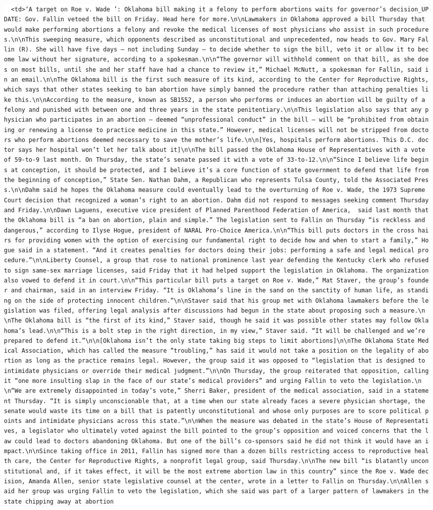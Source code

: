       <td>‘A target on Roe v. Wade ’: Oklahoma bill making it a felony to perform abortions waits for governor’s decision_UPDATE: Gov. Fallin vetoed the bill on Friday. Head here for more.\n\nLawmakers in Oklahoma approved a bill Thursday that would make performing abortions a felony and revoke the medical licenses of most physicians who assist in such procedures.\n\nThis sweeping measure, which opponents described as unconstitutional and unprecedented, now heads to Gov. Mary Fallin (R). She will have five days — not including Sunday — to decide whether to sign the bill, veto it or allow it to become law without her signature, according to a spokesman.\n\n“The governor will withhold comment on that bill, as she does on most bills, until she and her staff have had a chance to review it,” Michael McNutt, a spokesman for Fallin, said in an email.\n\nThe Oklahoma bill is the first such measure of its kind, according to the Center for Reproductive Rights, which says that other states seeking to ban abortion have simply banned the procedure rather than attaching penalties like this.\n\nAccording to the measure, known as SB1552, a person who performs or induces an abortion will be guilty of a felony and punished with between one and three years in the state penitentiary.\n\nThis legislation also says that any physician who participates in an abortion — deemed “unprofessional conduct” in the bill — will be “prohibited from obtaining or renewing a license to practice medicine in this state.” However, medical licenses will not be stripped from doctors who perform abortions deemed necessary to save the mother’s life.\n\n[Yes, hospitals perform abortions. This D.C. doctor says her hospital won’t let her talk about it]\n\nThe bill passed the Oklahoma House of Representatives with a vote of 59-to-9 last month. On Thursday, the state’s senate passed it with a vote of 33-to-12.\n\n“Since I believe life begins at conception, it should be protected, and I believe it’s a core function of state government to defend that life from the beginning of conception,” State Sen. Nathan Dahm, a Republican who represents Tulsa County, told the Associated Press.\n\nDahm said he hopes the Oklahoma measure could eventually lead to the overturning of Roe v. Wade, the 1973 Supreme Court decision that recognized a woman’s right to an abortion. Dahm did not respond to messages seeking comment Thursday and Friday.\n\nDawn Laguens, executive vice president of Planned Parenthood Federation of America,  said last month that the Oklahoma bill is “a ban on abortion, plain and simple.” The legislation sent to Fallin on Thursday “is reckless and dangerous,” according to Ilyse Hogue, president of NARAL Pro-Choice America.\n\n“This bill puts doctors in the cross hairs for providing women with the option of exercising our fundamental right to decide how and when to start a family,” Hogue said in a statement. “And it creates penalties for doctors doing their jobs: performing a safe and legal medical procedure.”\n\nLiberty Counsel, a group that rose to national prominence last year defending the Kentucky clerk who refused to sign same-sex marriage licenses, said Friday that it had helped support the legislation in Oklahoma. The organization also vowed to defend it in court.\n\n“This particular bill puts a target on Roe v. Wade,” Mat Staver, the group’s founder and chairman, said in an interview Friday. “It is Oklahoma’s line in the sand on the sanctity of human life, as standing on the side of protecting innocent children.”\n\nStaver said that his group met with Oklahoma lawmakers before the legislation was filed, offering legal analysis after discussions had begun in the state about proposing such a measure.\n\nThe Oklahoma bill is “the first of its kind,” Staver said, though he said it was possible other states may follow Oklahoma’s lead.\n\n“This is a bolt step in the right direction, in my view,” Staver said. “It will be challenged and we’re prepared to defend it.”\n\n[Oklahoma isn’t the only state taking big steps to limit abortions]\n\nThe Oklahoma State Medical Association, which has called the measure “troubling,” has said it would not take a position on the legality of abortion as long as the practice remains legal. However, the group said it was opposed to “legislation that is designed to intimidate physicians or override their medical judgment.”\n\nOn Thursday, the group reiterated that opposition, calling it “one more insulting slap in the face of our state’s medical providers” and urging Fallin to veto the legislation.\n\n“We are extremely disappointed in today’s vote,” Sherri Baker, president of the medical association, said in a statement Thursday. “It is simply unconscionable that, at a time when our state already faces a severe physician shortage, the senate would waste its time on a bill that is patently unconstitutional and whose only purposes are to score political points and intimidate physicians across this state.”\n\nWhen the measure was debated in the state’s House of Representatives, a legislator who ultimately voted against the bill pointed to the group’s opposition and voiced concerns that the law could lead to doctors abandoning Oklahoma. But one of the bill’s co-sponsors said he did not think it would have an impact.\n\nSince taking office in 2011, Fallin has signed more than a dozen bills restricting access to reproductive health care, the Center for Reproductive Rights, a nonprofit legal group, said Thursday.\n\nThe new bill “is blatantly unconstitutional and, if it takes effect, it will be the most extreme abortion law in this country” since the Roe v. Wade decision, Amanda Allen, senior state legislative counsel at the center, wrote in a letter to Fallin on Thursday.\n\nAllen said her group was urging Fallin to veto the legislation, which she said was part of a larger pattern of lawmakers in the state chipping away at abortion